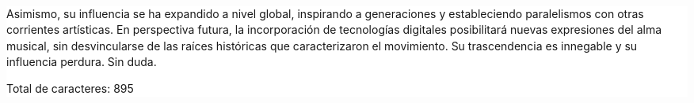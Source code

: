 Asimismo, su influencia se ha expandido a nivel global, inspirando a generaciones y estableciendo
paralelismos con otras corrientes artísticas. En perspectiva futura, la incorporación de tecnologías
digitales posibilitará nuevas expresiones del alma musical, sin desvincularse de las raíces
históricas que caracterizaron el movimiento. Su trascendencia es innegable y su influencia perdura.
Sin duda.

Total de caracteres: 895
